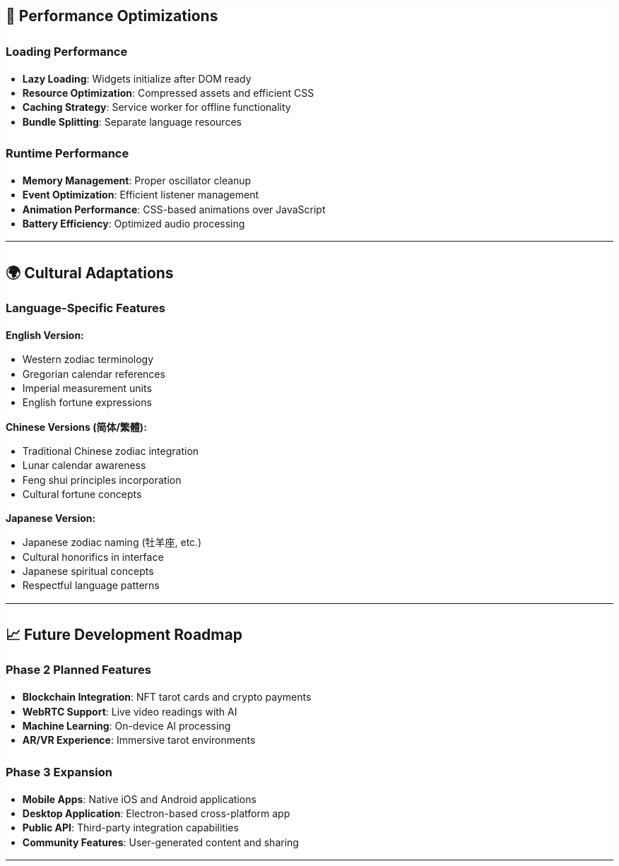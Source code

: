 
## 🎯 **Performance Optimizations**

### **Loading Performance**
- **Lazy Loading**: Widgets initialize after DOM ready
- **Resource Optimization**: Compressed assets and efficient CSS
- **Caching Strategy**: Service worker for offline functionality
- **Bundle Splitting**: Separate language resources

### **Runtime Performance**  
- **Memory Management**: Proper oscillator cleanup
- **Event Optimization**: Efficient listener management
- **Animation Performance**: CSS-based animations over JavaScript
- **Battery Efficiency**: Optimized audio processing

---

## 🌍 **Cultural Adaptations**

### **Language-Specific Features**

**English Version:**
- Western zodiac terminology
- Gregorian calendar references  
- Imperial measurement units
- English fortune expressions

**Chinese Versions (简体/繁體):**
- Traditional Chinese zodiac integration
- Lunar calendar awareness
- Feng shui principles incorporation
- Cultural fortune concepts

**Japanese Version:**
- Japanese zodiac naming (牡羊座, etc.)
- Cultural honorifics in interface
- Japanese spiritual concepts
- Respectful language patterns

---

## 📈 **Future Development Roadmap**

### **Phase 2 Planned Features**
- **Blockchain Integration**: NFT tarot cards and crypto payments
- **WebRTC Support**: Live video readings with AI
- **Machine Learning**: On-device AI processing
- **AR/VR Experience**: Immersive tarot environments

### **Phase 3 Expansion**
- **Mobile Apps**: Native iOS and Android applications
- **Desktop Application**: Electron-based cross-platform app
- **Public API**: Third-party integration capabilities
- **Community Features**: User-generated content and sharing

---